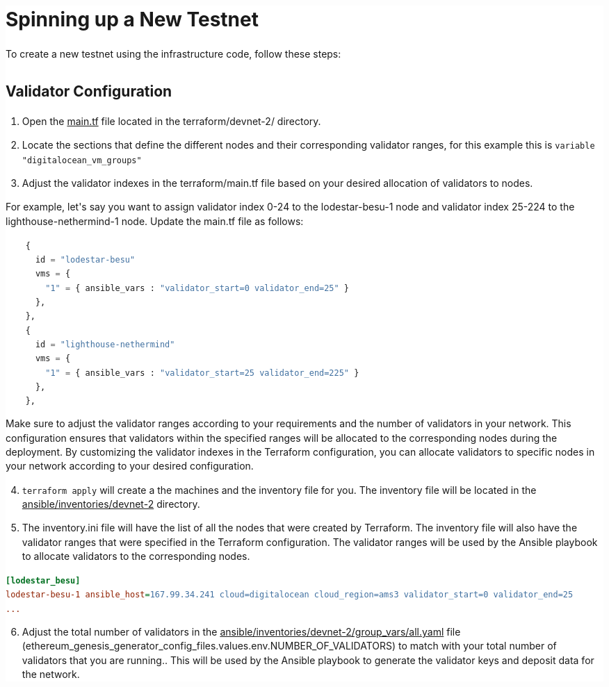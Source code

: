 # Spinning up a New Testnet
To create a new testnet using the infrastructure code, follow these steps:

## Validator Configuration
1. Open the [main.tf](terraform/devnet-2/main.tf) file located in the terraform/devnet-2/ directory.

2. Locate the sections that define the different nodes and their corresponding validator ranges, for this example this is `variable "digitalocean_vm_groups"`

3. Adjust the validator indexes in the terraform/main.tf file based on your desired allocation of validators to nodes.

For example, let's say you want to assign validator index 0-24 to the lodestar-besu-1 node and validator index 25-224 to the lighthouse-nethermind-1 node. Update the main.tf file as follows:
```terraform
    {
      id = "lodestar-besu"
      vms = {
        "1" = { ansible_vars : "validator_start=0 validator_end=25" }
      },
    },
    {
      id = "lighthouse-nethermind"
      vms = {
        "1" = { ansible_vars : "validator_start=25 validator_end=225" }
      },
    },
```
Make sure to adjust the validator ranges according to your requirements and the number of validators in your network. This configuration ensures that validators within the specified ranges will be allocated to the corresponding nodes during the deployment. By customizing the validator indexes in the Terraform configuration, you can allocate validators to specific nodes in your network according to your desired configuration.

4. `terraform apply` will create a the machines and the inventory file for you. The inventory file will be located in the [ansible/inventories/devnet-2](ansible/inventories/devnet-2/) directory.

5. The inventory.ini file will have the list of all the nodes that were created by Terraform. The inventory file will also have the validator ranges that were specified in the Terraform configuration. The validator ranges will be used by the Ansible playbook to allocate validators to the corresponding nodes.
```ini
[lodestar_besu]
lodestar-besu-1 ansible_host=167.99.34.241 cloud=digitalocean cloud_region=ams3 validator_start=0 validator_end=25
...
```

6. Adjust the total number of validators in the [ansible/inventories/devnet-2/group_vars/all.yaml](ansible/inventories/devnet-2/group_vars/all.yaml) file (ethereum_genesis_generator_config_files.values.env.NUMBER_OF_VALIDATORS) to match with your total number of validators that you are running.. This will be used by the Ansible playbook to generate the validator keys and deposit data for the network.
